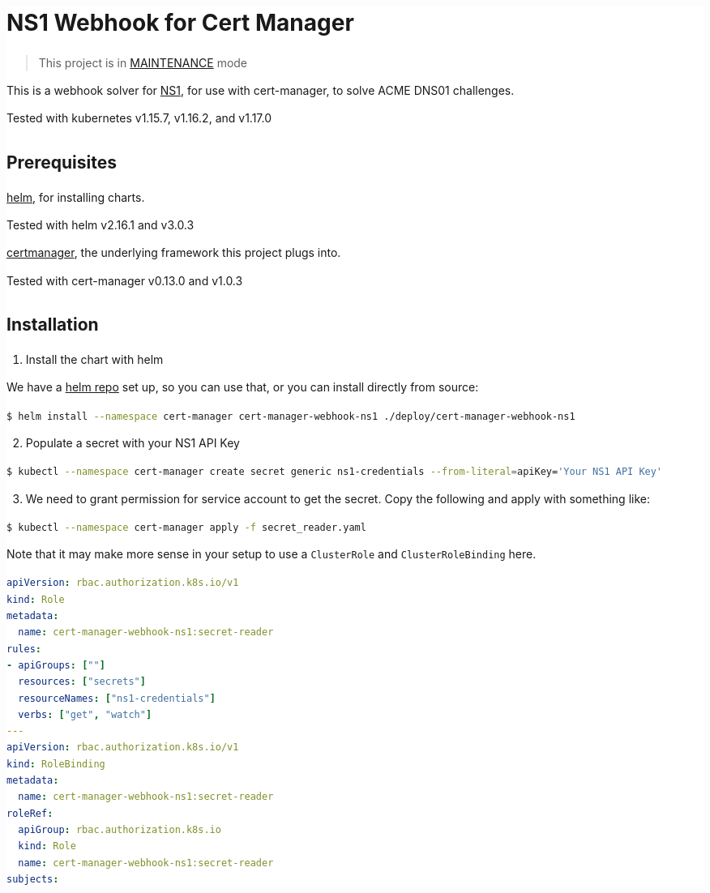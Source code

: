 # NS1 Webhook for Cert Manager

> This project is in [MAINTENANCE](https://github.com/ns1/community/blob/master/project_status/MAINTENANCE.md) mode

This is a webhook solver for [NS1](http://ns1.com), for use with cert-manager,
to solve ACME DNS01 challenges.

Tested with kubernetes v1.15.7, v1.16.2, and v1.17.0

## Prerequisites

[helm](https://helm.sh/), for installing charts.

Tested with helm v2.16.1 and v3.0.3

[certmanager](https://cert-manager.io/docs/installation/kubernetes/), the
underlying framework this project plugs into.

Tested with cert-manager v0.13.0 and v1.0.3

## Installation

1. Install the chart with helm

We have a [helm repo](https://ns1.github.io/cert-manager-webhook-ns1/) set up,
so you can use that, or you can install directly from source:

```bash
$ helm install --namespace cert-manager cert-manager-webhook-ns1 ./deploy/cert-manager-webhook-ns1
```

2. Populate a secret with your NS1 API Key

```bash
$ kubectl --namespace cert-manager create secret generic ns1-credentials --from-literal=apiKey='Your NS1 API Key'
```

3. We need to grant permission for service account to get the secret. Copy the
following and apply with something like:

```bash
$ kubectl --namespace cert-manager apply -f secret_reader.yaml
```

Note that it may make more sense in your setup to use a `ClusterRole` and
`ClusterRoleBinding` here.

```yaml
apiVersion: rbac.authorization.k8s.io/v1
kind: Role
metadata:
  name: cert-manager-webhook-ns1:secret-reader
rules:
- apiGroups: [""]
  resources: ["secrets"]
  resourceNames: ["ns1-credentials"]
  verbs: ["get", "watch"]
---
apiVersion: rbac.authorization.k8s.io/v1
kind: RoleBinding
metadata:
  name: cert-manager-webhook-ns1:secret-reader
roleRef:
  apiGroup: rbac.authorization.k8s.io
  kind: Role
  name: cert-manager-webhook-ns1:secret-reader
subjects:
```